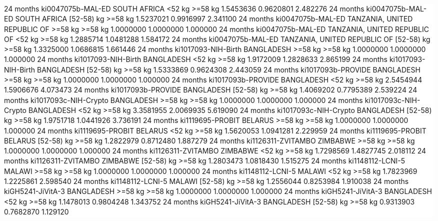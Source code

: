 24 months   ki0047075b-MAL-ED          SOUTH AFRICA                   <52 kg               >=58 kg           1.5453636   0.9620801    2.482276
24 months   ki0047075b-MAL-ED          SOUTH AFRICA                   [52-58) kg           >=58 kg           1.5237021   0.9916997    2.341100
24 months   ki0047075b-MAL-ED          TANZANIA, UNITED REPUBLIC OF   >=58 kg              >=58 kg           1.0000000   1.0000000    1.000000
24 months   ki0047075b-MAL-ED          TANZANIA, UNITED REPUBLIC OF   <52 kg               >=58 kg           1.2885714   1.0481288    1.584172
24 months   ki0047075b-MAL-ED          TANZANIA, UNITED REPUBLIC OF   [52-58) kg           >=58 kg           1.3325000   1.0686815    1.661446
24 months   ki1017093-NIH-Birth        BANGLADESH                     >=58 kg              >=58 kg           1.0000000   1.0000000    1.000000
24 months   ki1017093-NIH-Birth        BANGLADESH                     <52 kg               >=58 kg           1.9172009   1.2828633    2.865199
24 months   ki1017093-NIH-Birth        BANGLADESH                     [52-58) kg           >=58 kg           1.5333869   0.9624308    2.443059
24 months   ki1017093b-PROVIDE         BANGLADESH                     >=58 kg              >=58 kg           1.0000000   1.0000000    1.000000
24 months   ki1017093b-PROVIDE         BANGLADESH                     <52 kg               >=58 kg           2.5454944   1.5906676    4.073473
24 months   ki1017093b-PROVIDE         BANGLADESH                     [52-58) kg           >=58 kg           1.4069202   0.7795389    2.539224
24 months   ki1017093c-NIH-Crypto      BANGLADESH                     >=58 kg              >=58 kg           1.0000000   1.0000000    1.000000
24 months   ki1017093c-NIH-Crypto      BANGLADESH                     <52 kg               >=58 kg           3.3581955   2.0069935    5.619090
24 months   ki1017093c-NIH-Crypto      BANGLADESH                     [52-58) kg           >=58 kg           1.9751718   1.0441926    3.736191
24 months   ki1119695-PROBIT           BELARUS                        >=58 kg              >=58 kg           1.0000000   1.0000000    1.000000
24 months   ki1119695-PROBIT           BELARUS                        <52 kg               >=58 kg           1.5620053   1.0941281    2.229959
24 months   ki1119695-PROBIT           BELARUS                        [52-58) kg           >=58 kg           1.2822979   0.8712480    1.887279
24 months   ki1126311-ZVITAMBO         ZIMBABWE                       >=58 kg              >=58 kg           1.0000000   1.0000000    1.000000
24 months   ki1126311-ZVITAMBO         ZIMBABWE                       <52 kg               >=58 kg           1.7298569   1.4827745    2.018112
24 months   ki1126311-ZVITAMBO         ZIMBABWE                       [52-58) kg           >=58 kg           1.2803473   1.0818430    1.515275
24 months   ki1148112-LCNI-5           MALAWI                         >=58 kg              >=58 kg           1.0000000   1.0000000    1.000000
24 months   ki1148112-LCNI-5           MALAWI                         <52 kg               >=58 kg           1.7823969   1.2225861    2.598540
24 months   ki1148112-LCNI-5           MALAWI                         [52-58) kg           >=58 kg           1.2556044   0.8253984    1.910038
24 months   kiGH5241-JiVitA-3          BANGLADESH                     >=58 kg              >=58 kg           1.0000000   1.0000000    1.000000
24 months   kiGH5241-JiVitA-3          BANGLADESH                     <52 kg               >=58 kg           1.1478013   0.9804248    1.343752
24 months   kiGH5241-JiVitA-3          BANGLADESH                     [52-58) kg           >=58 kg           0.9313903   0.7682870    1.129120

